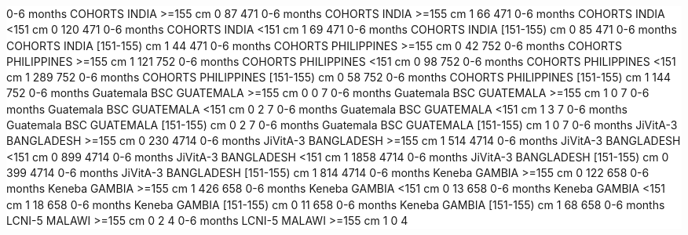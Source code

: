 0-6 months    COHORTS          INDIA                          >=155 cm                  0       87    471
0-6 months    COHORTS          INDIA                          >=155 cm                  1       66    471
0-6 months    COHORTS          INDIA                          <151 cm                   0      120    471
0-6 months    COHORTS          INDIA                          <151 cm                   1       69    471
0-6 months    COHORTS          INDIA                          [151-155) cm              0       85    471
0-6 months    COHORTS          INDIA                          [151-155) cm              1       44    471
0-6 months    COHORTS          PHILIPPINES                    >=155 cm                  0       42    752
0-6 months    COHORTS          PHILIPPINES                    >=155 cm                  1      121    752
0-6 months    COHORTS          PHILIPPINES                    <151 cm                   0       98    752
0-6 months    COHORTS          PHILIPPINES                    <151 cm                   1      289    752
0-6 months    COHORTS          PHILIPPINES                    [151-155) cm              0       58    752
0-6 months    COHORTS          PHILIPPINES                    [151-155) cm              1      144    752
0-6 months    Guatemala BSC    GUATEMALA                      >=155 cm                  0        0      7
0-6 months    Guatemala BSC    GUATEMALA                      >=155 cm                  1        0      7
0-6 months    Guatemala BSC    GUATEMALA                      <151 cm                   0        2      7
0-6 months    Guatemala BSC    GUATEMALA                      <151 cm                   1        3      7
0-6 months    Guatemala BSC    GUATEMALA                      [151-155) cm              0        2      7
0-6 months    Guatemala BSC    GUATEMALA                      [151-155) cm              1        0      7
0-6 months    JiVitA-3         BANGLADESH                     >=155 cm                  0      230   4714
0-6 months    JiVitA-3         BANGLADESH                     >=155 cm                  1      514   4714
0-6 months    JiVitA-3         BANGLADESH                     <151 cm                   0      899   4714
0-6 months    JiVitA-3         BANGLADESH                     <151 cm                   1     1858   4714
0-6 months    JiVitA-3         BANGLADESH                     [151-155) cm              0      399   4714
0-6 months    JiVitA-3         BANGLADESH                     [151-155) cm              1      814   4714
0-6 months    Keneba           GAMBIA                         >=155 cm                  0      122    658
0-6 months    Keneba           GAMBIA                         >=155 cm                  1      426    658
0-6 months    Keneba           GAMBIA                         <151 cm                   0       13    658
0-6 months    Keneba           GAMBIA                         <151 cm                   1       18    658
0-6 months    Keneba           GAMBIA                         [151-155) cm              0       11    658
0-6 months    Keneba           GAMBIA                         [151-155) cm              1       68    658
0-6 months    LCNI-5           MALAWI                         >=155 cm                  0        2      4
0-6 months    LCNI-5           MALAWI                         >=155 cm                  1        0      4